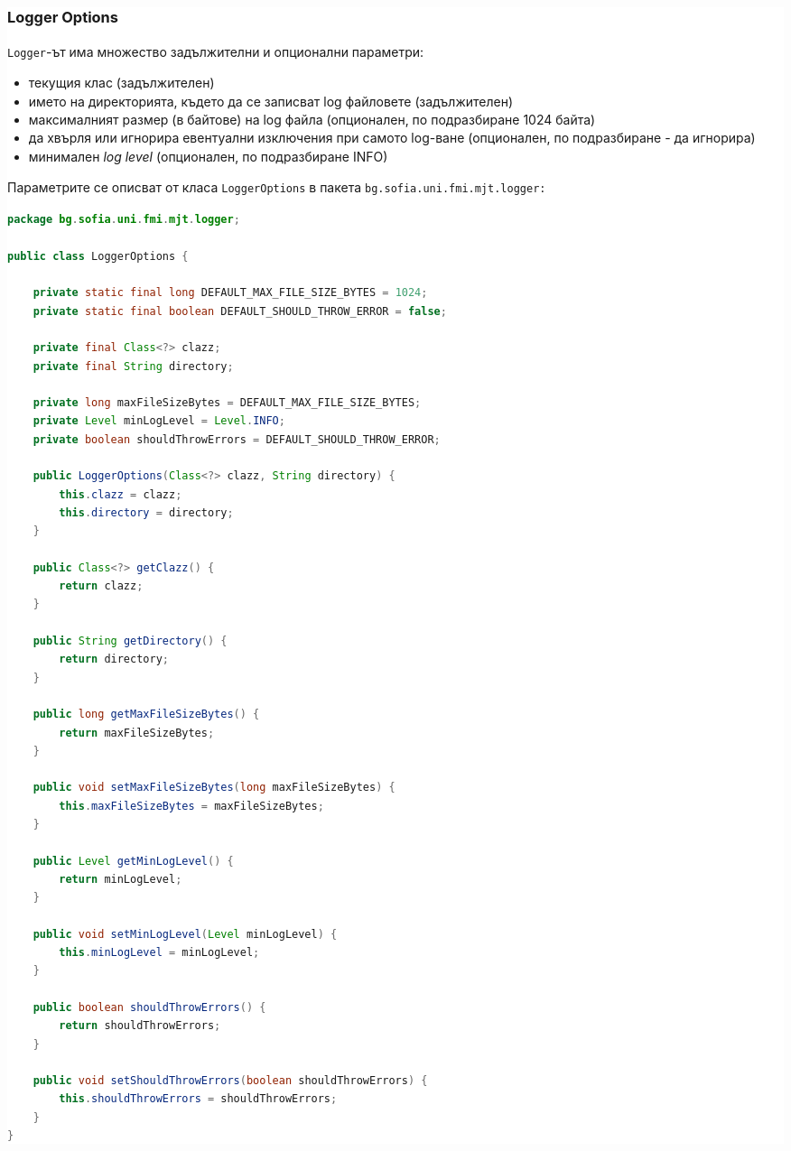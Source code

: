 ### Logger Options

`Logger`-ът има множество задължителни и опционални параметри:
  - текущия клас (задължителен)
  - името на директорията, където да се записват log файловете (задължителен)
  - максималният размер (в байтове) на log файла (опционален, по подразбиране 1024 байта)
  - да хвърля или игнорира евентуални изключения при самото log-ване (опционален, по подразбиране - да игнорира)
  - минимален *log level* (опционален, по подразбиране INFO)

Параметрите се описват от класа `LoggerOptions` в пакета `bg.sofia.uni.fmi.mjt.logger:`

```java
package bg.sofia.uni.fmi.mjt.logger;

public class LoggerOptions {

    private static final long DEFAULT_MAX_FILE_SIZE_BYTES = 1024;
    private static final boolean DEFAULT_SHOULD_THROW_ERROR = false;

    private final Class<?> clazz;
    private final String directory;

    private long maxFileSizeBytes = DEFAULT_MAX_FILE_SIZE_BYTES;
    private Level minLogLevel = Level.INFO;
    private boolean shouldThrowErrors = DEFAULT_SHOULD_THROW_ERROR;

    public LoggerOptions(Class<?> clazz, String directory) {
        this.clazz = clazz;
        this.directory = directory;
    }

    public Class<?> getClazz() {
        return clazz;
    }

    public String getDirectory() {
        return directory;
    }

    public long getMaxFileSizeBytes() {
        return maxFileSizeBytes;
    }

    public void setMaxFileSizeBytes(long maxFileSizeBytes) {
        this.maxFileSizeBytes = maxFileSizeBytes;
    }

    public Level getMinLogLevel() {
        return minLogLevel;
    }

    public void setMinLogLevel(Level minLogLevel) {
        this.minLogLevel = minLogLevel;
    }

    public boolean shouldThrowErrors() {
        return shouldThrowErrors;
    }

    public void setShouldThrowErrors(boolean shouldThrowErrors) {
        this.shouldThrowErrors = shouldThrowErrors;
    }
}
```
